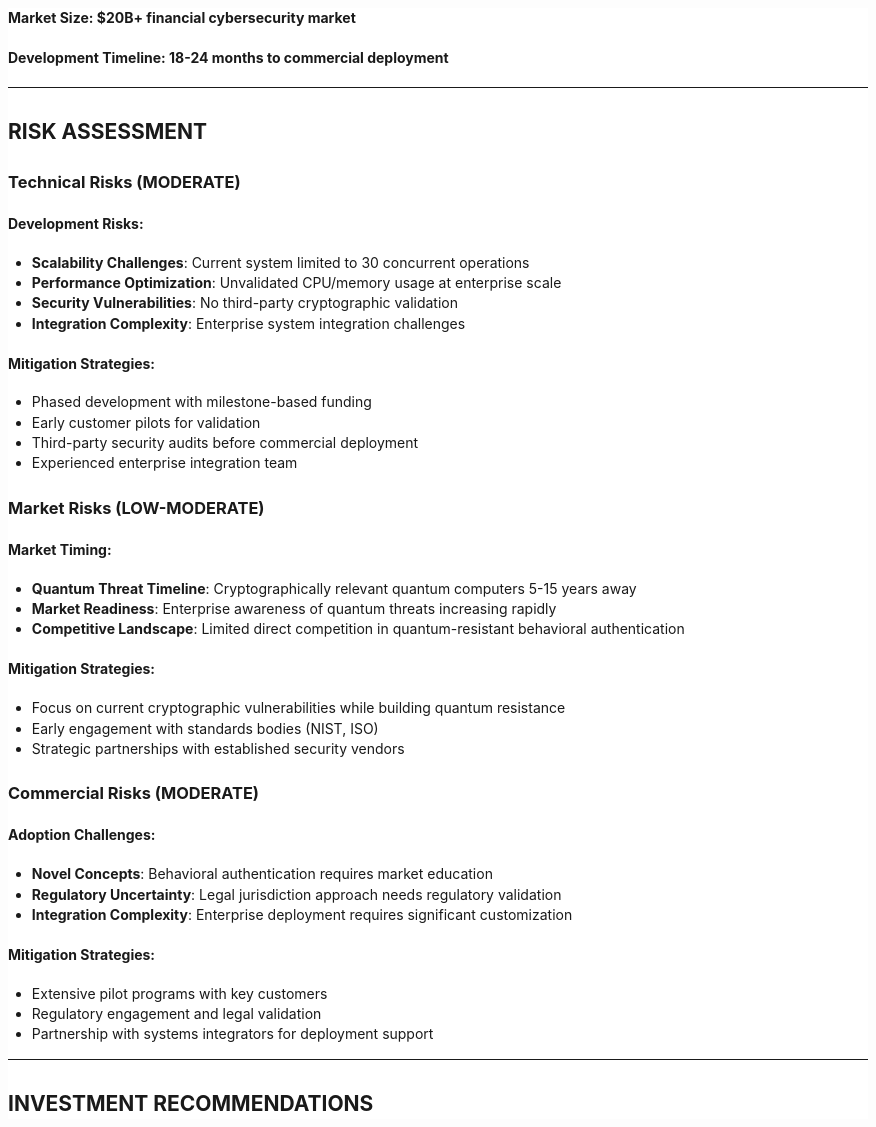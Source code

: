 #### Market Size: $20B+ financial cybersecurity market
#### Development Timeline: 18-24 months to commercial deployment

---

## RISK ASSESSMENT

### Technical Risks (MODERATE)

#### Development Risks:
- **Scalability Challenges**: Current system limited to 30 concurrent operations
- **Performance Optimization**: Unvalidated CPU/memory usage at enterprise scale  
- **Security Vulnerabilities**: No third-party cryptographic validation
- **Integration Complexity**: Enterprise system integration challenges

#### Mitigation Strategies:
- Phased development with milestone-based funding
- Early customer pilots for validation
- Third-party security audits before commercial deployment
- Experienced enterprise integration team

### Market Risks (LOW-MODERATE)

#### Market Timing:
- **Quantum Threat Timeline**: Cryptographically relevant quantum computers 5-15 years away
- **Market Readiness**: Enterprise awareness of quantum threats increasing rapidly
- **Competitive Landscape**: Limited direct competition in quantum-resistant behavioral authentication

#### Mitigation Strategies:
- Focus on current cryptographic vulnerabilities while building quantum resistance
- Early engagement with standards bodies (NIST, ISO)
- Strategic partnerships with established security vendors

### Commercial Risks (MODERATE)

#### Adoption Challenges:
- **Novel Concepts**: Behavioral authentication requires market education
- **Regulatory Uncertainty**: Legal jurisdiction approach needs regulatory validation
- **Integration Complexity**: Enterprise deployment requires significant customization

#### Mitigation Strategies:
- Extensive pilot programs with key customers
- Regulatory engagement and legal validation
- Partnership with systems integrators for deployment support

---

## INVESTMENT RECOMMENDATIONS
